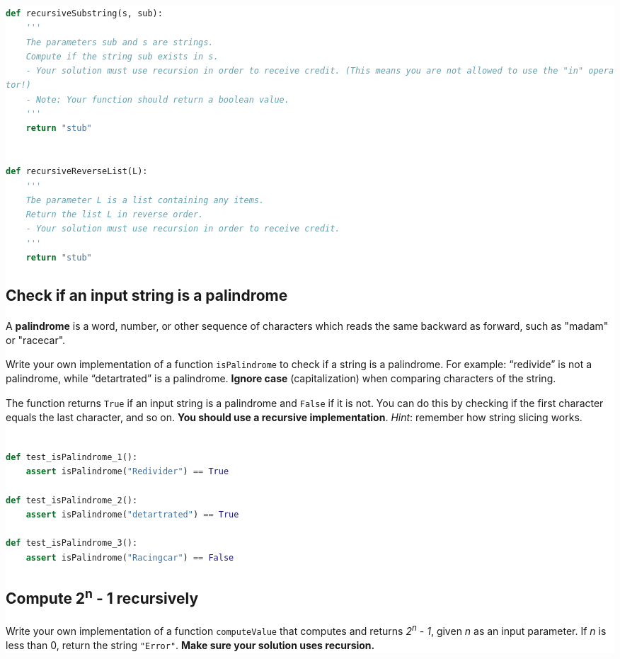 ```python
def recursiveSubstring(s, sub):
    '''
    The parameters sub and s are strings. 
    Compute if the string sub exists in s.
    - Your solution must use recursion in order to receive credit. (This means you are not allowed to use the "in" operator!)
    - Note: Your function should return a boolean value.
    '''
    return "stub"


def recursiveReverseList(L):
    '''
    Tbe parameter L is a list containing any items. 
    Return the list L in reverse order.
    - Your solution must use recursion in order to receive credit.
    '''
    return "stub"

```

## Check if an input string is a palindrome

A **palindrome** is a word, number, or other sequence of characters which reads the same backward as forward, such as "madam" or "racecar".

Write your own implementation of a function `isPalindrome` to check if a string is a palindrome. For example: “redivide” is not a palindrome, while “detartrated” is a palindrome. **Ignore case** (capitalization) when comparing characters of the string.

The function returns `True` if an input string is a palindrome and `False` if it is not. You can do this by checking if the first character equals the last character, and so on. **You should use a recursive implementation**. 
_Hint_: remember how string slicing works.

```python

def test_isPalindrome_1():
    assert isPalindrome("Redivider") == True

def test_isPalindrome_2():
    assert isPalindrome("detartrated") == True

def test_isPalindrome_3():
    assert isPalindrome("Racingcar") == False

```

## Compute 2<sup>n</sup> - 1 recursively

Write your own implementation of a function `computeValue` that computes and returns _2<sup>n</sup> - 1_, given _n_ as an input parameter. If _n_ is less than 0, return the string `"Error"`.
__Make sure your solution uses recursion.__
